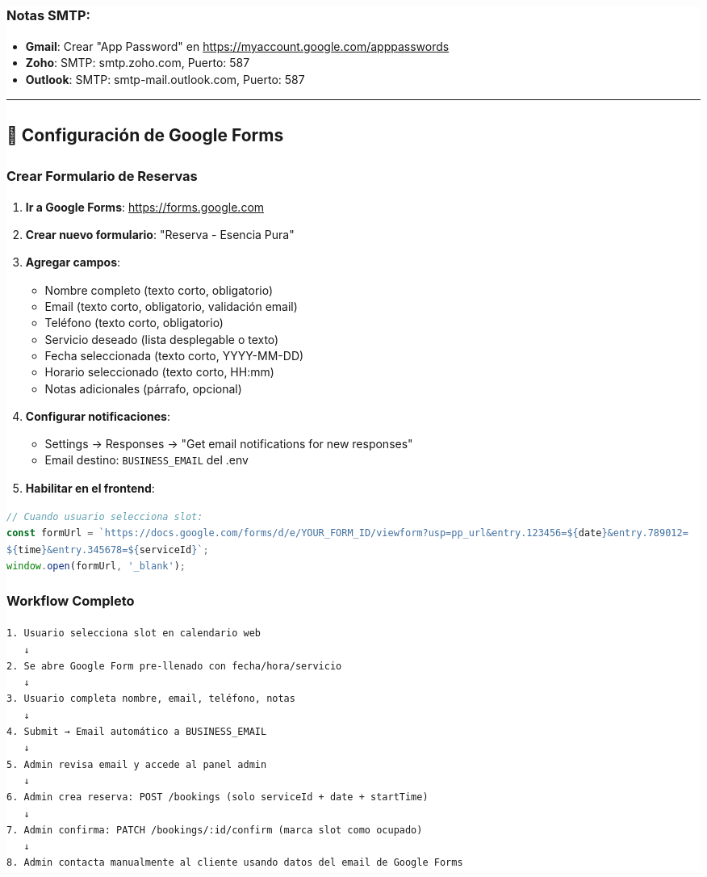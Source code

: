 ### Notas SMTP:
- **Gmail**: Crear "App Password" en https://myaccount.google.com/apppasswords
- **Zoho**: SMTP: smtp.zoho.com, Puerto: 587
- **Outlook**: SMTP: smtp-mail.outlook.com, Puerto: 587

---

## 📝 Configuración de Google Forms

### Crear Formulario de Reservas

1. **Ir a Google Forms**: https://forms.google.com
2. **Crear nuevo formulario**: "Reserva - Esencia Pura"
3. **Agregar campos**:
   - Nombre completo (texto corto, obligatorio)
   - Email (texto corto, obligatorio, validación email)
   - Teléfono (texto corto, obligatorio)
   - Servicio deseado (lista desplegable o texto)
   - Fecha seleccionada (texto corto, YYYY-MM-DD)
   - Horario seleccionado (texto corto, HH:mm)
   - Notas adicionales (párrafo, opcional)

4. **Configurar notificaciones**:
   - Settings → Responses → "Get email notifications for new responses"
   - Email destino: `BUSINESS_EMAIL` del .env

5. **Habilitar en el frontend**:
```javascript
// Cuando usuario selecciona slot:
const formUrl = `https://docs.google.com/forms/d/e/YOUR_FORM_ID/viewform?usp=pp_url&entry.123456=${date}&entry.789012=${time}&entry.345678=${serviceId}`;
window.open(formUrl, '_blank');
```

### Workflow Completo

```
1. Usuario selecciona slot en calendario web
   ↓
2. Se abre Google Form pre-llenado con fecha/hora/servicio
   ↓
3. Usuario completa nombre, email, teléfono, notas
   ↓
4. Submit → Email automático a BUSINESS_EMAIL
   ↓
5. Admin revisa email y accede al panel admin
   ↓
6. Admin crea reserva: POST /bookings (solo serviceId + date + startTime)
   ↓
7. Admin confirma: PATCH /bookings/:id/confirm (marca slot como ocupado)
   ↓
8. Admin contacta manualmente al cliente usando datos del email de Google Forms
```
